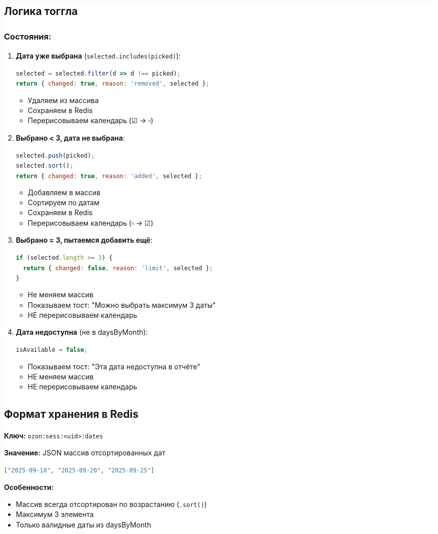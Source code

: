 ## Логика тоггла

### Состояния:

1. **Дата уже выбрана** (`selected.includes(picked)`):
   ```javascript
   selected = selected.filter(d => d !== picked);
   return { changed: true, reason: 'removed', selected };
   ```
   - Удаляем из массива
   - Сохраняем в Redis
   - Перерисовываем календарь (☑ → ▫)

2. **Выбрано < 3, дата не выбрана**:
   ```javascript
   selected.push(picked);
   selected.sort();
   return { changed: true, reason: 'added', selected };
   ```
   - Добавляем в массив
   - Сортируем по датам
   - Сохраняем в Redis
   - Перерисовываем календарь (▫ → ☑)

3. **Выбрано = 3, пытаемся добавить ещё**:
   ```javascript
   if (selected.length >= 3) {
     return { changed: false, reason: 'limit', selected };
   }
   ```
   - Не меняем массив
   - Показываем тост: "Можно выбрать максимум 3 даты"
   - НЕ перерисовываем календарь

4. **Дата недоступна** (не в daysByMonth):
   ```javascript
   isAvailable = false;
   ```
   - Показываем тост: "Эта дата недоступна в отчёте"
   - НЕ меняем массив
   - НЕ перерисовываем календарь

## Формат хранения в Redis

**Ключ:** `ozon:sess:<uid>:dates`

**Значение:** JSON массив отсортированных дат
```json
["2025-09-18", "2025-09-20", "2025-09-25"]
```

**Особенности:**
- Массив всегда отсортирован по возрастанию (`.sort()`)
- Максимум 3 элемента
- Только валидные даты из daysByMonth
